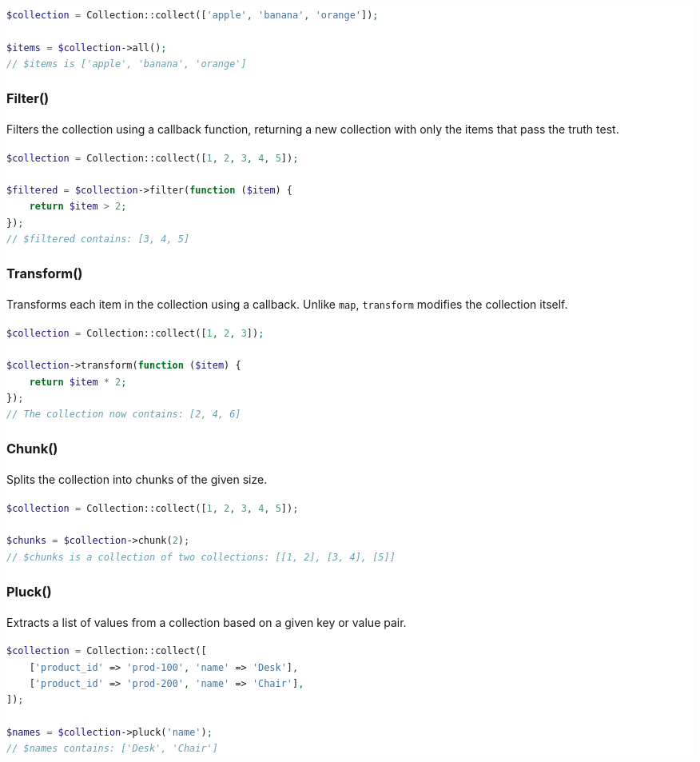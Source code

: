 ```php
$collection = Collection::collect(['apple', 'banana', 'orange']);

$items = $collection->all();
// $items is ['apple', 'banana', 'orange']
```


### Filter()

Filters the collection using a callback function, returning a new collection with only the items that pass the truth test.

```php
$collection = Collection::collect([1, 2, 3, 4, 5]);

$filtered = $collection->filter(function ($item) {
    return $item > 2;
});
// $filtered contains: [3, 4, 5]
```


### Transform()

Transforms each item in the collection using a callback. Unlike `map`, `transform` modifies the collection itself.

```php
$collection = Collection::collect([1, 2, 3]);

$collection->transform(function ($item) {
    return $item * 2;
});
// The collection now contains: [2, 4, 6]
```


### Chunk()

Splits the collection into chunks of the given size.

```php
$collection = Collection::collect([1, 2, 3, 4, 5]);

$chunks = $collection->chunk(2);
// $chunks is a collection of two collections: [[1, 2], [3, 4], [5]]
```


### Pluck()

Extracts a list of values from a collection based on a given key or value pair.

```php
$collection = Collection::collect([
    ['product_id' => 'prod-100', 'name' => 'Desk'],
    ['product_id' => 'prod-200', 'name' => 'Chair'],
]);

$names = $collection->pluck('name');
// $names contains: ['Desk', 'Chair']
```
